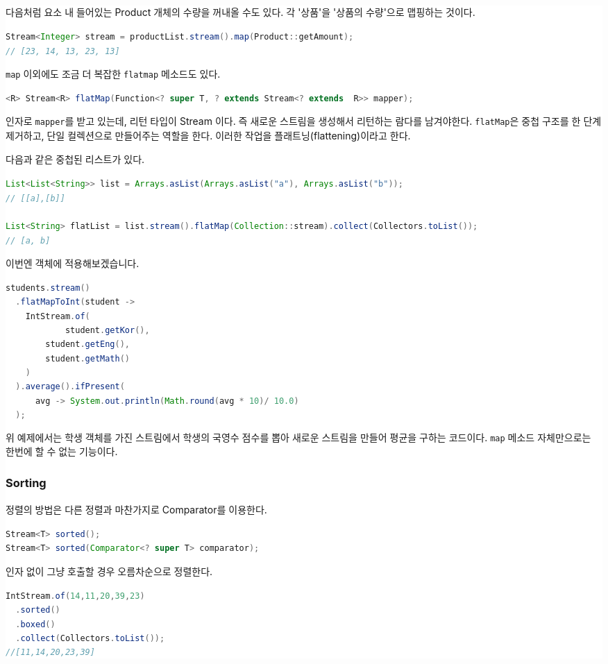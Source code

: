 다음처럼 요소 내 들어있는 Product 개체의 수량을 꺼내올 수도 있다. 각 '상품'을 '상품의 수량'으로 맵핑하는 것이다.

```java
Stream<Integer> stream = productList.stream().map(Product::getAmount);
// [23, 14, 13, 23, 13]
```

`map` 이외에도 조금 더 복잡한 `flatmap` 메소드도 있다.

```java
<R> Stream<R> flatMap(Function<? super T, ? extends Stream<? extends  R>> mapper);
```

인자로 `mapper`를 받고 있는데, 리턴 타입이 Stream 이다. 즉 새로운 스트림을 생성해서 리턴하는 람다를 남겨야한다.
`flatMap`은 중첩 구조를 한 단계 제거하고, 단일 컬렉션으로 만들어주는 역할을 한다. 이러한 작업을 플래트닝(flattening)이라고 한다.

다음과 같은 중첩된 리스트가 있다.

```java
List<List<String>> list = Arrays.asList(Arrays.asList("a"), Arrays.asList("b"));
// [[a],[b]]

List<String> flatList = list.stream().flatMap(Collection::stream).collect(Collectors.toList());
// [a, b]
```

이번엔 객체에 적용해보겠습니다.

```java
students.stream()
  .flatMapToInt(student ->
    IntStream.of(
		    student.getKor(),
        student.getEng(),
        student.getMath()
    )
  ).average().ifPresent(
	  avg -> System.out.println(Math.round(avg * 10)/ 10.0)
  );
```

위 예제에서는 학생 객체를 가진 스트림에서 학생의 국영수 점수를 뽑아 새로운 스트림을 만들어 평균을 구하는 코드이다.
`map` 메소드 자체만으로는 한번에 할 수 없는 기능이다.

### Sorting

정렬의 방법은 다른 정렬과 마찬가지로 Comparator를 이용한다.
```java
Stream<T> sorted();
Stream<T> sorted(Comparator<? super T> comparator);
```

인자 없이 그냥 호출할 경우 오름차순으로 정렬한다.

```java
IntStream.of(14,11,20,39,23)
  .sorted()
  .boxed()
  .collect(Collectors.toList());
//[11,14,20,23,39]
```
